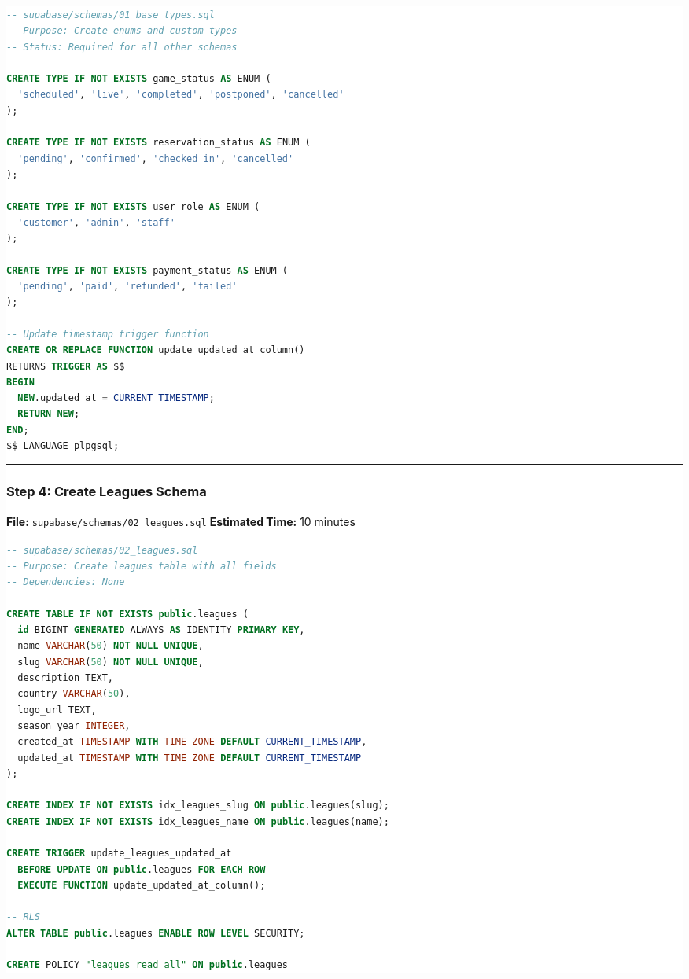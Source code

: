 ```sql
-- supabase/schemas/01_base_types.sql
-- Purpose: Create enums and custom types
-- Status: Required for all other schemas

CREATE TYPE IF NOT EXISTS game_status AS ENUM (
  'scheduled', 'live', 'completed', 'postponed', 'cancelled'
);

CREATE TYPE IF NOT EXISTS reservation_status AS ENUM (
  'pending', 'confirmed', 'checked_in', 'cancelled'
);

CREATE TYPE IF NOT EXISTS user_role AS ENUM (
  'customer', 'admin', 'staff'
);

CREATE TYPE IF NOT EXISTS payment_status AS ENUM (
  'pending', 'paid', 'refunded', 'failed'
);

-- Update timestamp trigger function
CREATE OR REPLACE FUNCTION update_updated_at_column()
RETURNS TRIGGER AS $$
BEGIN
  NEW.updated_at = CURRENT_TIMESTAMP;
  RETURN NEW;
END;
$$ LANGUAGE plpgsql;
```

---

### Step 4: Create Leagues Schema
**File:** `supabase/schemas/02_leagues.sql`
**Estimated Time:** 10 minutes

```sql
-- supabase/schemas/02_leagues.sql
-- Purpose: Create leagues table with all fields
-- Dependencies: None

CREATE TABLE IF NOT EXISTS public.leagues (
  id BIGINT GENERATED ALWAYS AS IDENTITY PRIMARY KEY,
  name VARCHAR(50) NOT NULL UNIQUE,
  slug VARCHAR(50) NOT NULL UNIQUE,
  description TEXT,
  country VARCHAR(50),
  logo_url TEXT,
  season_year INTEGER,
  created_at TIMESTAMP WITH TIME ZONE DEFAULT CURRENT_TIMESTAMP,
  updated_at TIMESTAMP WITH TIME ZONE DEFAULT CURRENT_TIMESTAMP
);

CREATE INDEX IF NOT EXISTS idx_leagues_slug ON public.leagues(slug);
CREATE INDEX IF NOT EXISTS idx_leagues_name ON public.leagues(name);

CREATE TRIGGER update_leagues_updated_at
  BEFORE UPDATE ON public.leagues FOR EACH ROW
  EXECUTE FUNCTION update_updated_at_column();

-- RLS
ALTER TABLE public.leagues ENABLE ROW LEVEL SECURITY;

CREATE POLICY "leagues_read_all" ON public.leagues
```